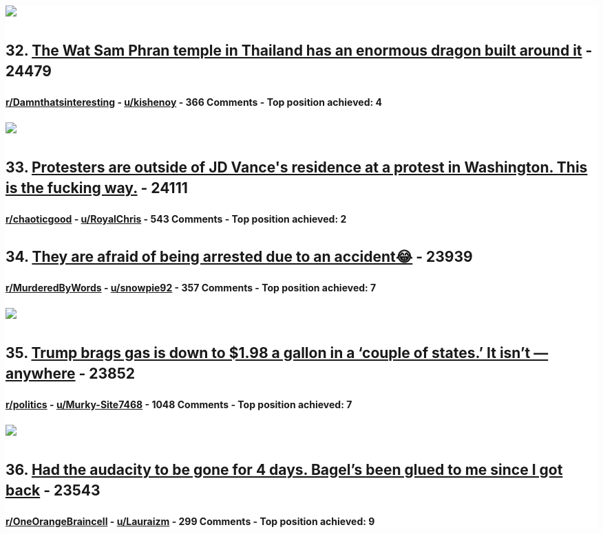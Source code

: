 <a href="https://i.redd.it/3dp8e8qqtqve1.jpeg"><img src="https://b.thumbs.redditmedia.com/QoGS8gbS6_vneXKwoPzmiONuT-DZ48Cw9BzNLDhRUxo.jpg"></img></a>

## 32. [The Wat Sam Phran temple in Thailand has an enormous dragon built around it](http://reddit.com/r/Damnthatsinteresting/comments/1k2wdcv/the_wat_sam_phran_temple_in_thailand_has_an/) - 24479
#### [r/Damnthatsinteresting](http://reddit.com/r/Damnthatsinteresting) - [u/kishenoy](http://reddit.com/u/kishenoy) - 366 Comments - Top position achieved: 4

<a href="https://i.redd.it/xrgs0tbynsve1.jpeg"><img src="https://b.thumbs.redditmedia.com/UCzPvM55Yi2kDBajgYVaVBtMI1Je1K1X8kuwqsick1Q.jpg"></img></a>

## 33. [Protesters are outside of JD Vance's residence at a protest in Washington. This is the fucking way.](http://reddit.com/r/chaoticgood/comments/1k34138/protesters_are_outside_of_jd_vances_residence_at/) - 24111
#### [r/chaoticgood](http://reddit.com/r/chaoticgood) - [u/RoyalChris](http://reddit.com/u/RoyalChris) - 543 Comments - Top position achieved: 2

## 34. [They are afraid of being arrested due to an accident😂](http://reddit.com/r/MurderedByWords/comments/1k340xz/they_are_afraid_of_being_arrested_due_to_an/) - 23939
#### [r/MurderedByWords](http://reddit.com/r/MurderedByWords) - [u/snowpie92](http://reddit.com/u/snowpie92) - 357 Comments - Top position achieved: 7

<a href="https://i.redd.it/t2xxw8zgduve1.jpeg"><img src="https://a.thumbs.redditmedia.com/pgYor8xOA63Q76Ka-7UoIqG2z846bnb0qAW1nht2Sk0.jpg"></img></a>

## 35. [Trump brags gas is down to $1.98 a gallon in a ‘couple of states.’ It isn’t — anywhere](http://reddit.com/r/politics/comments/1k2lf5y/trump_brags_gas_is_down_to_198_a_gallon_in_a/) - 23852
#### [r/politics](http://reddit.com/r/politics) - [u/Murky-Site7468](http://reddit.com/u/Murky-Site7468) - 1048 Comments - Top position achieved: 7

<a href="https://www.the-independent.com/news/world/americas/us-politics/trump-gas-1-98-fact-check-b2735919.html"><img src="https://b.thumbs.redditmedia.com/L7WQ3-paW8ic1BsXQQeOrRAsi2_sjX_ReGLHPq88ZQY.jpg"></img></a>

## 36. [Had the audacity to be gone for 4 days. Bagel’s been glued to me since I got back](http://reddit.com/r/OneOrangeBraincell/comments/1k35oyq/had_the_audacity_to_be_gone_for_4_days_bagels/) - 23543
#### [r/OneOrangeBraincell](http://reddit.com/r/OneOrangeBraincell) - [u/Lauraizm](http://reddit.com/u/Lauraizm) - 299 Comments - Top position achieved: 9

